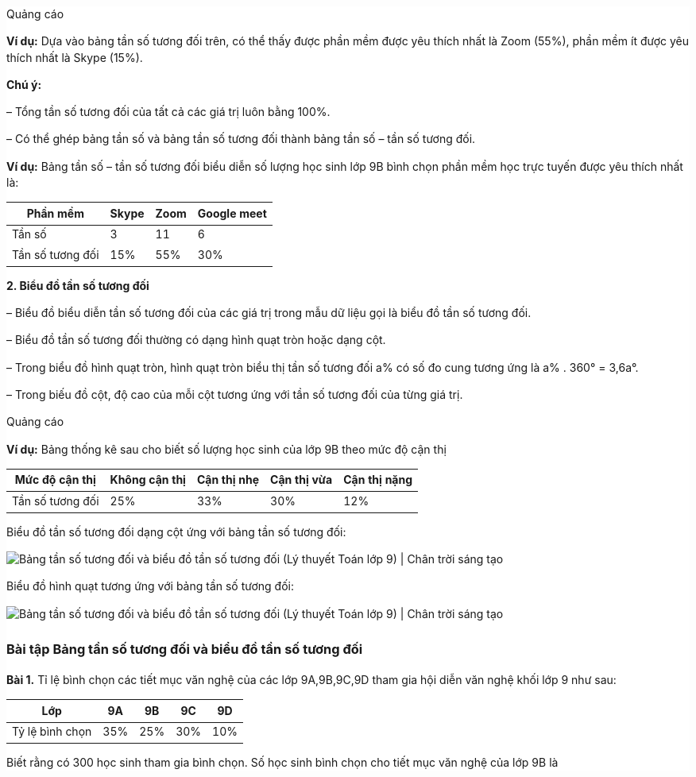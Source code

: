 Quảng cáo

**Ví dụ:** Dựa vào bảng tần số tương đối trên, có thể thấy được phần mềm được yêu thích nhất là Zoom (55%), phần mềm ít được yêu thích nhất là Skype (15%).

**Chú ý:**

– Tổng tần số tương đối của tất cả các giá trị luôn bằng 100%.

– Có thể ghép bảng tần số và bảng tần số tương đối thành bảng tần số – tần số tương đối.

**Ví dụ:** Bảng tần số – tần số tương đối biểu diễn số lượng học sinh lớp 9B bình chọn phần mềm học trực tuyến được yêu thích nhất là:

Phần mềm |  Skype |  Zoom |  Google meet  
---|---|---|---  
Tần số |  3 |  11 |  6  
Tần số tương đối |  15% |  55% |  30%  
  
**2\. Biểu đồ tần số tương đối**

– Biểu đồ biểu diễn tần số tương đối của các giá trị trong mẫu dữ liệu gọi là biểu đồ tần số tương đối. 

– Biểu đồ tần số tương đối thường có dạng hình quạt tròn hoặc dạng cột. 

– Trong biểu đồ hình quạt tròn, hình quạt tròn biểu thị tần số tương đối a% có số đo cung tương ứng là a% . 360° = 3,6a°. 

– Trong biếu đồ cột, độ cao của mỗi cột tương ứng với tần số tương đối của từng giá trị.

Quảng cáo

**Ví dụ:** Bảng thống kê sau cho biết số lượng học sinh của lớp 9B theo mức độ cận thị

Mức độ cận thị |  Không cận thị |  Cận thị nhẹ |  Cận thị vừa |  Cận thị nặng  
---|---|---|---|---  
Tần số tương đối |  25% |  33% |  30% |  12%  
  
Biểu đồ tần số tương đối dạng cột ứng với bảng tần số tương đối:

![Bảng tần số tương đối và biểu đồ tần số tương đối \(Lý thuyết Toán lớp 9\) | Chân trời sáng tạo](https://vietjack.com/toan-9-ct/images/ly-thuyet-bai-2-bang-tan-so-tuong-doi-va-bieu-do-tan-so.PNG)

Biểu đồ hình quạt tương ứng với bảng tần số tương đối:

![Bảng tần số tương đối và biểu đồ tần số tương đối \(Lý thuyết Toán lớp 9\) | Chân trời sáng tạo](https://vietjack.com/toan-9-ct/images/ly-thuyet-bai-2-bang-tan-so-tuong-doi-va-bieu-do-tan-so-1.PNG)

### **Bài tập Bảng tần số tương đối và biểu đồ tần số tương đối**

**Bài 1.** Tỉ lệ bình chọn các tiết mục văn nghệ của các lớp 9A,9B,9C,9D tham gia hội diễn văn nghệ khối lớp 9 như sau:

Lớp |  9A |  9B |  9C |  9D  
---|---|---|---|---  
Tỷ lệ bình chọn |  35% |  25% |  30% |  10%  
  
Biết rằng có 300 học sinh tham gia bình chọn. Số học sinh bình chọn cho tiết mục văn nghệ của lớp 9B là
